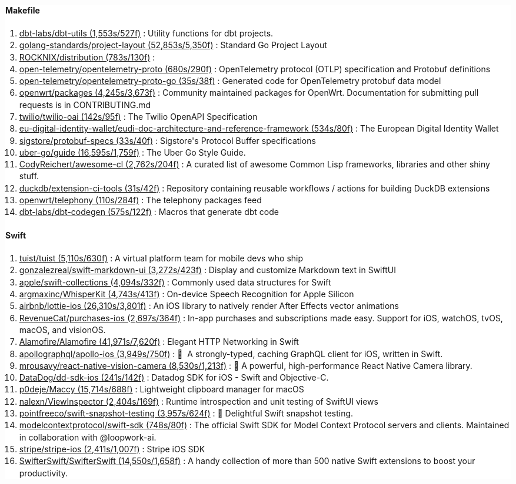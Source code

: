 #### Makefile
1. [dbt-labs/dbt-utils (1,553s/527f)](https://github.com/dbt-labs/dbt-utils) : Utility functions for dbt projects.
2. [golang-standards/project-layout (52,853s/5,350f)](https://github.com/golang-standards/project-layout) : Standard Go Project Layout
3. [ROCKNIX/distribution (783s/130f)](https://github.com/ROCKNIX/distribution) : 
4. [open-telemetry/opentelemetry-proto (680s/290f)](https://github.com/open-telemetry/opentelemetry-proto) : OpenTelemetry protocol (OTLP) specification and Protobuf definitions
5. [open-telemetry/opentelemetry-proto-go (35s/38f)](https://github.com/open-telemetry/opentelemetry-proto-go) : Generated code for OpenTelemetry protobuf data model
6. [openwrt/packages (4,245s/3,673f)](https://github.com/openwrt/packages) : Community maintained packages for OpenWrt. Documentation for submitting pull requests is in CONTRIBUTING.md
7. [twilio/twilio-oai (142s/95f)](https://github.com/twilio/twilio-oai) : The Twilio OpenAPI Specification
8. [eu-digital-identity-wallet/eudi-doc-architecture-and-reference-framework (534s/80f)](https://github.com/eu-digital-identity-wallet/eudi-doc-architecture-and-reference-framework) : The European Digital Identity Wallet
9. [sigstore/protobuf-specs (33s/40f)](https://github.com/sigstore/protobuf-specs) : Sigstore's Protocol Buffer specifications
10. [uber-go/guide (16,595s/1,759f)](https://github.com/uber-go/guide) : The Uber Go Style Guide.
11. [CodyReichert/awesome-cl (2,762s/204f)](https://github.com/CodyReichert/awesome-cl) : A curated list of awesome Common Lisp frameworks, libraries and other shiny stuff.
12. [duckdb/extension-ci-tools (31s/42f)](https://github.com/duckdb/extension-ci-tools) : Repository containing reusable workflows / actions for building DuckDB extensions
13. [openwrt/telephony (110s/284f)](https://github.com/openwrt/telephony) : The telephony packages feed
14. [dbt-labs/dbt-codegen (575s/122f)](https://github.com/dbt-labs/dbt-codegen) : Macros that generate dbt code

#### Swift
1. [tuist/tuist (5,110s/630f)](https://github.com/tuist/tuist) : A virtual platform team for mobile devs who ship
2. [gonzalezreal/swift-markdown-ui (3,272s/423f)](https://github.com/gonzalezreal/swift-markdown-ui) : Display and customize Markdown text in SwiftUI
3. [apple/swift-collections (4,094s/332f)](https://github.com/apple/swift-collections) : Commonly used data structures for Swift
4. [argmaxinc/WhisperKit (4,743s/413f)](https://github.com/argmaxinc/WhisperKit) : On-device Speech Recognition for Apple Silicon
5. [airbnb/lottie-ios (26,310s/3,801f)](https://github.com/airbnb/lottie-ios) : An iOS library to natively render After Effects vector animations
6. [RevenueCat/purchases-ios (2,697s/364f)](https://github.com/RevenueCat/purchases-ios) : In-app purchases and subscriptions made easy. Support for iOS, watchOS, tvOS, macOS, and visionOS.
7. [Alamofire/Alamofire (41,971s/7,620f)](https://github.com/Alamofire/Alamofire) : Elegant HTTP Networking in Swift
8. [apollographql/apollo-ios (3,949s/750f)](https://github.com/apollographql/apollo-ios) : 📱  A strongly-typed, caching GraphQL client for iOS, written in Swift.
9. [mrousavy/react-native-vision-camera (8,530s/1,213f)](https://github.com/mrousavy/react-native-vision-camera) : 📸 A powerful, high-performance React Native Camera library.
10. [DataDog/dd-sdk-ios (241s/142f)](https://github.com/DataDog/dd-sdk-ios) : Datadog SDK for iOS - Swift and Objective-C.
11. [p0deje/Maccy (15,714s/688f)](https://github.com/p0deje/Maccy) : Lightweight clipboard manager for macOS
12. [nalexn/ViewInspector (2,404s/169f)](https://github.com/nalexn/ViewInspector) : Runtime introspection and unit testing of SwiftUI views
13. [pointfreeco/swift-snapshot-testing (3,957s/624f)](https://github.com/pointfreeco/swift-snapshot-testing) : 📸 Delightful Swift snapshot testing.
14. [modelcontextprotocol/swift-sdk (748s/80f)](https://github.com/modelcontextprotocol/swift-sdk) : The official Swift SDK for Model Context Protocol servers and clients. Maintained in collaboration with @loopwork-ai.
15. [stripe/stripe-ios (2,411s/1,007f)](https://github.com/stripe/stripe-ios) : Stripe iOS SDK
16. [SwifterSwift/SwifterSwift (14,550s/1,658f)](https://github.com/SwifterSwift/SwifterSwift) : A handy collection of more than 500 native Swift extensions to boost your productivity.
